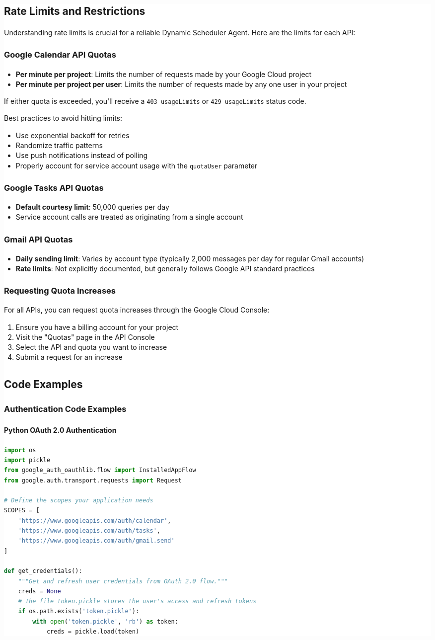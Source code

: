 ## Rate Limits and Restrictions

Understanding rate limits is crucial for a reliable Dynamic Scheduler Agent. Here are the limits for each API:

### Google Calendar API Quotas

- **Per minute per project**: Limits the number of requests made by your Google Cloud project
- **Per minute per project per user**: Limits the number of requests made by any one user in your project

If either quota is exceeded, you'll receive a `403 usageLimits` or `429 usageLimits` status code.

Best practices to avoid hitting limits:
- Use exponential backoff for retries
- Randomize traffic patterns
- Use push notifications instead of polling
- Properly account for service account usage with the `quotaUser` parameter

### Google Tasks API Quotas

- **Default courtesy limit**: 50,000 queries per day
- Service account calls are treated as originating from a single account

### Gmail API Quotas

- **Daily sending limit**: Varies by account type (typically 2,000 messages per day for regular Gmail accounts)
- **Rate limits**: Not explicitly documented, but generally follows Google API standard practices

### Requesting Quota Increases

For all APIs, you can request quota increases through the Google Cloud Console:
1. Ensure you have a billing account for your project
2. Visit the "Quotas" page in the API Console
3. Select the API and quota you want to increase
4. Submit a request for an increase

## Code Examples

### Authentication Code Examples

#### Python OAuth 2.0 Authentication

```python
import os
import pickle
from google_auth_oauthlib.flow import InstalledAppFlow
from google.auth.transport.requests import Request

# Define the scopes your application needs
SCOPES = [
    'https://www.googleapis.com/auth/calendar',
    'https://www.googleapis.com/auth/tasks',
    'https://www.googleapis.com/auth/gmail.send'
]

def get_credentials():
    """Get and refresh user credentials from OAuth 2.0 flow."""
    creds = None
    # The file token.pickle stores the user's access and refresh tokens
    if os.path.exists('token.pickle'):
        with open('token.pickle', 'rb') as token:
            creds = pickle.load(token)
```